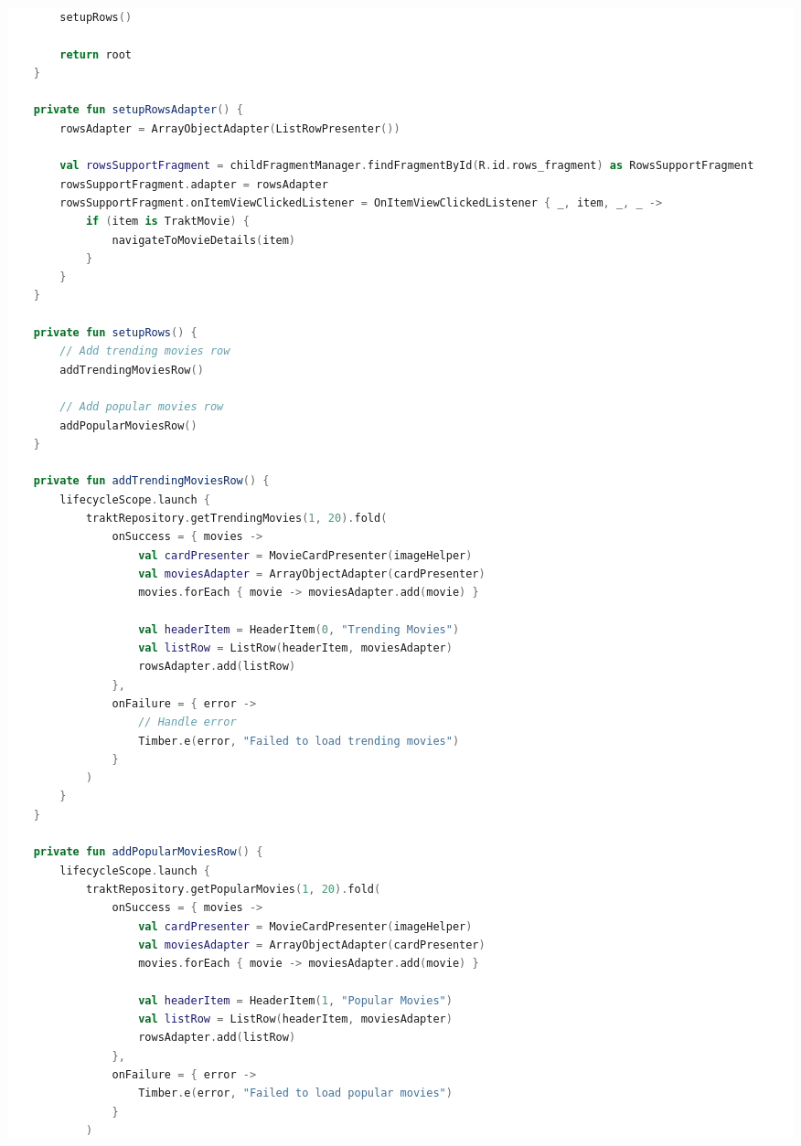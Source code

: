 ```kotlin
        setupRows()
        
        return root
    }
    
    private fun setupRowsAdapter() {
        rowsAdapter = ArrayObjectAdapter(ListRowPresenter())
        
        val rowsSupportFragment = childFragmentManager.findFragmentById(R.id.rows_fragment) as RowsSupportFragment
        rowsSupportFragment.adapter = rowsAdapter
        rowsSupportFragment.onItemViewClickedListener = OnItemViewClickedListener { _, item, _, _ ->
            if (item is TraktMovie) {
                navigateToMovieDetails(item)
            }
        }
    }
    
    private fun setupRows() {
        // Add trending movies row
        addTrendingMoviesRow()
        
        // Add popular movies row  
        addPopularMoviesRow()
    }
    
    private fun addTrendingMoviesRow() {
        lifecycleScope.launch {
            traktRepository.getTrendingMovies(1, 20).fold(
                onSuccess = { movies ->
                    val cardPresenter = MovieCardPresenter(imageHelper)
                    val moviesAdapter = ArrayObjectAdapter(cardPresenter)
                    movies.forEach { movie -> moviesAdapter.add(movie) }
                    
                    val headerItem = HeaderItem(0, "Trending Movies")
                    val listRow = ListRow(headerItem, moviesAdapter)
                    rowsAdapter.add(listRow)
                },
                onFailure = { error ->
                    // Handle error
                    Timber.e(error, "Failed to load trending movies")
                }
            )
        }
    }
    
    private fun addPopularMoviesRow() {
        lifecycleScope.launch {
            traktRepository.getPopularMovies(1, 20).fold(
                onSuccess = { movies ->
                    val cardPresenter = MovieCardPresenter(imageHelper)
                    val moviesAdapter = ArrayObjectAdapter(cardPresenter)
                    movies.forEach { movie -> moviesAdapter.add(movie) }
                    
                    val headerItem = HeaderItem(1, "Popular Movies")
                    val listRow = ListRow(headerItem, moviesAdapter)
                    rowsAdapter.add(listRow)
                },
                onFailure = { error ->
                    Timber.e(error, "Failed to load popular movies")
                }
            )
```